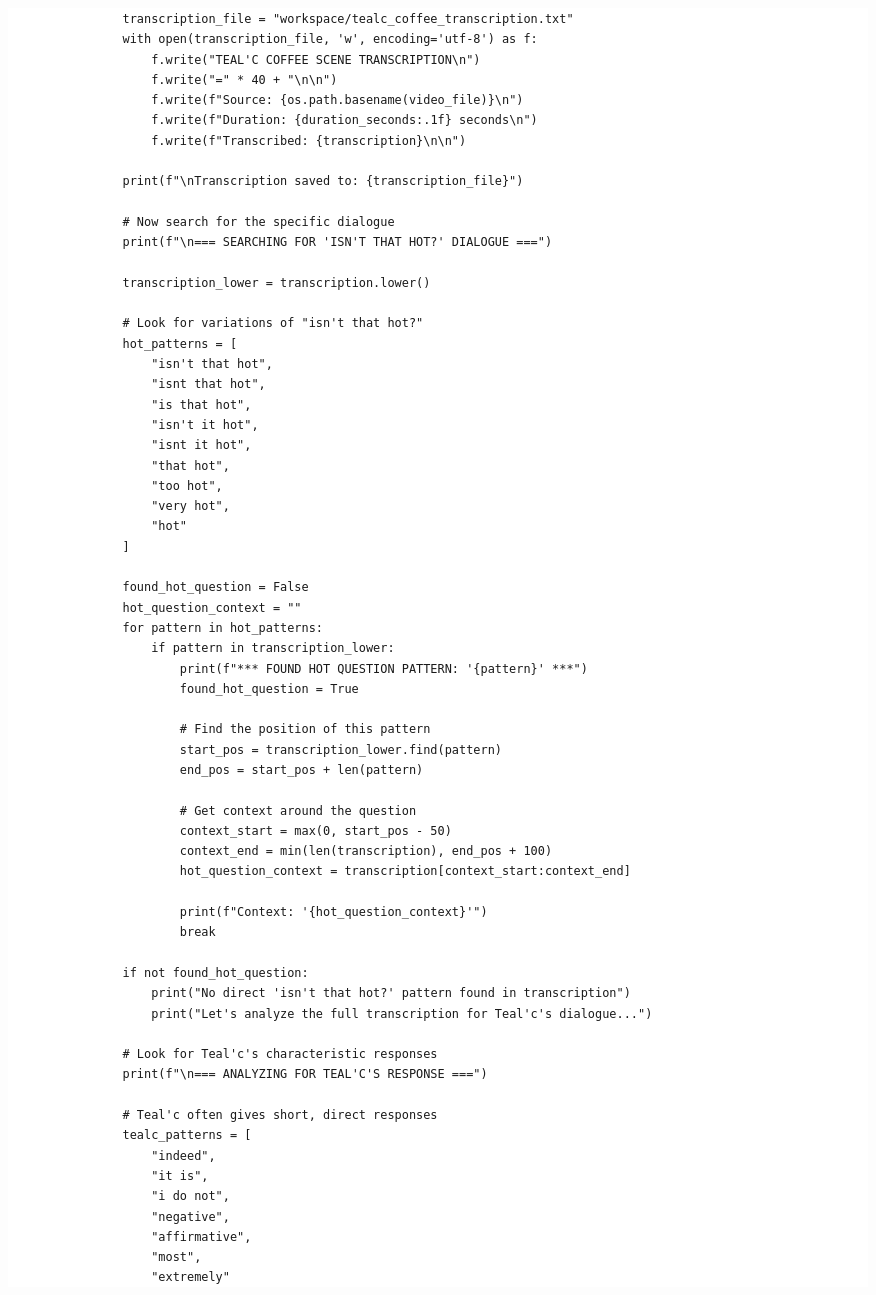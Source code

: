 ```
                transcription_file = "workspace/tealc_coffee_transcription.txt"
                with open(transcription_file, 'w', encoding='utf-8') as f:
                    f.write("TEAL'C COFFEE SCENE TRANSCRIPTION\n")
                    f.write("=" * 40 + "\n\n")
                    f.write(f"Source: {os.path.basename(video_file)}\n")
                    f.write(f"Duration: {duration_seconds:.1f} seconds\n")
                    f.write(f"Transcribed: {transcription}\n\n")
                
                print(f"\nTranscription saved to: {transcription_file}")
                
                # Now search for the specific dialogue
                print(f"\n=== SEARCHING FOR 'ISN'T THAT HOT?' DIALOGUE ===")
                
                transcription_lower = transcription.lower()
                
                # Look for variations of "isn't that hot?"
                hot_patterns = [
                    "isn't that hot",
                    "isnt that hot", 
                    "is that hot",
                    "isn't it hot",
                    "isnt it hot",
                    "that hot",
                    "too hot",
                    "very hot",
                    "hot"
                ]
                
                found_hot_question = False
                hot_question_context = ""
                for pattern in hot_patterns:
                    if pattern in transcription_lower:
                        print(f"*** FOUND HOT QUESTION PATTERN: '{pattern}' ***")
                        found_hot_question = True
                        
                        # Find the position of this pattern
                        start_pos = transcription_lower.find(pattern)
                        end_pos = start_pos + len(pattern)
                        
                        # Get context around the question
                        context_start = max(0, start_pos - 50)
                        context_end = min(len(transcription), end_pos + 100)
                        hot_question_context = transcription[context_start:context_end]
                        
                        print(f"Context: '{hot_question_context}'")
                        break
                
                if not found_hot_question:
                    print("No direct 'isn't that hot?' pattern found in transcription")
                    print("Let's analyze the full transcription for Teal'c's dialogue...")
                
                # Look for Teal'c's characteristic responses
                print(f"\n=== ANALYZING FOR TEAL'C'S RESPONSE ===")
                
                # Teal'c often gives short, direct responses
                tealc_patterns = [
                    "indeed",
                    "it is",
                    "i do not",
                    "negative",
                    "affirmative",
                    "most",
                    "extremely"
```